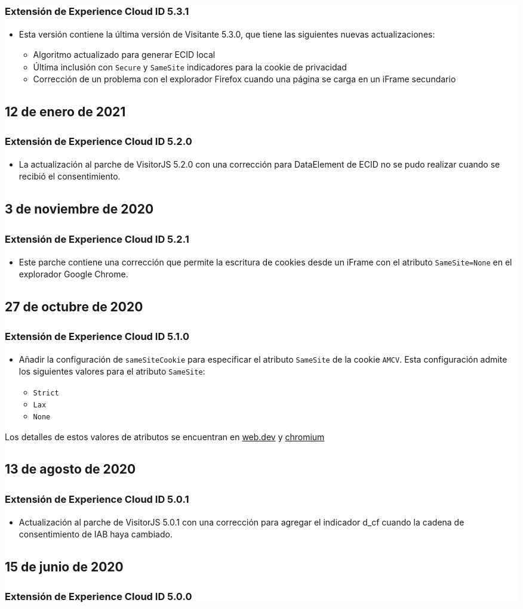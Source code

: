 ### Extensión de Experience Cloud ID 5.3.1

* Esta versión contiene la última versión de Visitante 5.3.0, que tiene las siguientes nuevas actualizaciones:

   * Algoritmo actualizado para generar ECID local
   * Última inclusión con `Secure` y `SameSite` indicadores para la cookie de privacidad
   * Corrección de un problema con el explorador Firefox cuando una página se carga en un iFrame secundario

## 12 de enero de 2021

### Extensión de Experience Cloud ID 5.2.0

* La actualización al parche de VisitorJS 5.2.0 con una corrección para DataElement de ECID no se pudo realizar cuando se recibió el consentimiento.

## 3 de noviembre de 2020

### Extensión de Experience Cloud ID 5.2.1

* Este parche contiene una corrección que permite la escritura de cookies desde un iFrame con el atributo `SameSite=None` en el explorador Google Chrome.

## 27 de octubre de 2020

### Extensión de Experience Cloud ID 5.1.0

* Añadir la configuración de `sameSiteCookie` para especificar el atributo `SameSite` de la cookie `AMCV`. Esta configuración admite los siguientes valores para el atributo `SameSite`:

   * `Strict`
   * `Lax`
   * `None`

Los detalles de estos valores de atributos se encuentran en [web.dev](https://web.dev/samesite-cookies-explained/) y [chromium](https://www.chromium.org/updates/same-site)


## 13 de agosto de 2020

### Extensión de Experience Cloud ID 5.0.1

* Actualización al parche de VisitorJS 5.0.1 con una corrección para agregar el indicador d_cf cuando la cadena de consentimiento de IAB haya cambiado.

## 15 de junio de 2020

### Extensión de Experience Cloud ID 5.0.0
